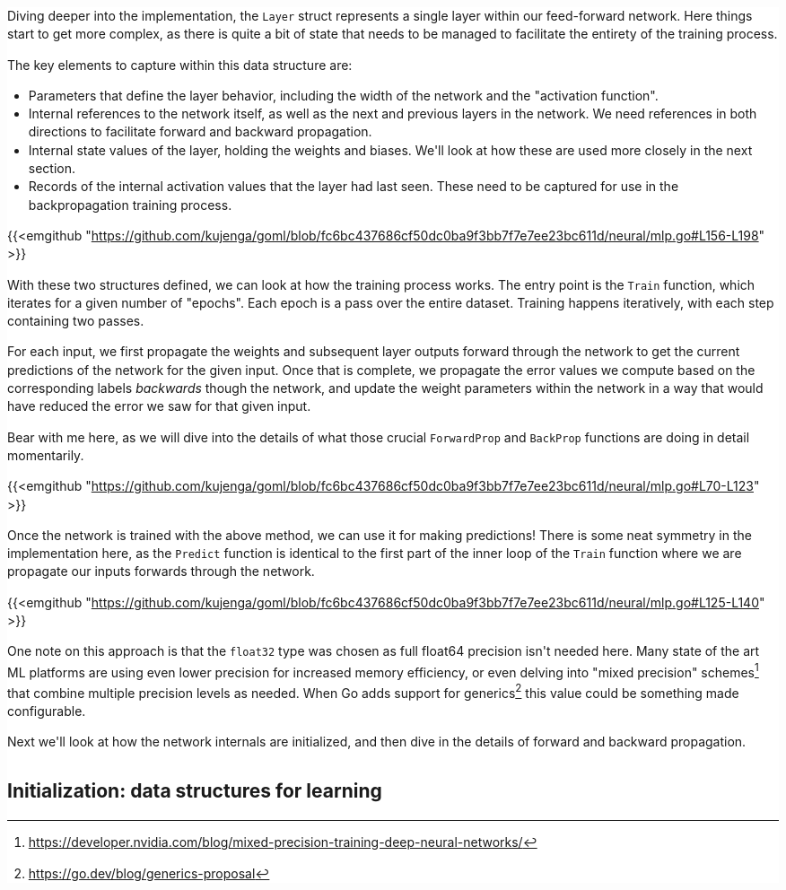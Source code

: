 Diving deeper into the implementation, the `Layer` struct represents a single
layer within our feed-forward network. Here things start to get more complex, as
there is quite a bit of state that needs to be managed to facilitate the
entirety of the training process.

The key elements to capture within this data structure are:
- Parameters that define the layer behavior, including the width of the network
  and the "activation function".
- Internal references to the network itself, as well as the next and previous
  layers in the network. We need references in both directions to facilitate
  forward and backward propagation.
- Internal state values of the layer, holding the weights and biases. We'll look
  at how these are used more closely in the next section.
- Records of the internal activation values that the layer had last seen. These
  need to be captured for use in the backpropagation training process.

{{<emgithub "https://github.com/kujenga/goml/blob/fc6bc437686cf50dc0ba9f3bb7f7e7ee23bc611d/neural/mlp.go#L156-L198" >}}

With these two structures defined, we can look at how the training process
works. The entry point is the `Train` function, which iterates for a given number
of "epochs". Each epoch is a pass over the entire dataset. Training happens
iteratively, with each step containing two passes.

For each input, we first propagate the weights and subsequent layer outputs
forward through the network to get the current predictions of the network for
the given input. Once that is complete, we propagate the error values we compute
based on the corresponding labels _backwards_ though the network, and update the
weight parameters within the network in a way that would have reduced the error
we saw for that given input.

Bear with me here, as we will dive into the details of what those crucial
`ForwardProp` and `BackProp` functions are doing in detail momentarily.

{{<emgithub "https://github.com/kujenga/goml/blob/fc6bc437686cf50dc0ba9f3bb7f7e7ee23bc611d/neural/mlp.go#L70-L123" >}}

Once the network is trained with the above method, we can use it for making
predictions! There is some neat symmetry in the implementation here, as the
`Predict` function is identical to the first part of the inner loop of the
`Train` function where we are propagate our inputs forwards through the network.

{{<emgithub "https://github.com/kujenga/goml/blob/fc6bc437686cf50dc0ba9f3bb7f7e7ee23bc611d/neural/mlp.go#L125-L140" >}}

One note on this approach is that the `float32` type was chosen as full float64
precision isn't needed here. Many state of the art ML platforms are using even
lower precision for increased memory efficiency, or even delving into "mixed
precision" schemes[^mixedPrecision] that combine multiple precision levels as
needed. When Go adds support for generics[^goGenerics] this value could be
something made configurable.

Next we'll look at how the network internals are initialized, and then dive in
the details of forward and backward propagation.

## Initialization: data structures for learning


[^mixedPrecision]: https://developer.nvidia.com/blog/mixed-precision-training-deep-neural-networks/
[^goGenerics]: https://go.dev/blog/generics-proposal
[^lossFunctions]: https://www.theaidream.com/post/loss-functions-in-neural-networks
[^gradientDescentTypes]: https://www.analyticsvidhya.com/blog/2021/03/variants-of-gradient-descent-algorithm/
[^mnistArchive]: https://web.archive.org/web/20211125025603/http://yann.lecun.com/exdb/mnist/ (I am providing a link to the archive page here as the original website is observed to sometimes ask for credentials)
[repo]: https://github.com/kujenga/goml
[slideDeck]: https://docs.google.com/presentation/d/1fFeRehIzcdtE_ujWfvYhrytWLYZrXDeQ4AvZnDqCKfc/edit
[feedForwardWiki]: https://en.wikipedia.org/wiki/Feedforward_neural_network
[perceptronWiki]: https://en.wikipedia.org/wiki/Perceptron
[mlpWiki]: https://en.wikipedia.org/wiki/Multilayer_perceptron
[linFrameGoPkg]: https://pkg.go.dev/github.com/kujenga/goml@v0.1.0/lin#Frame
[mnistWiki]: https://en.wikipedia.org/wiki/MNIST_database
[dotProductWiki]: https://en.wikipedia.org/wiki/Dot_product#Algebraic_definition
[gradientDescentWiki]: https://en.wikipedia.org/wiki/Gradient_descent
[deeplizardPage]: https://www.youtube.com/deeplizard
[deeplizardBackPropIntuition]: https://www.youtube.com/watch?v=XE3krf3CQls
[deeplizardBackPropGradient]: https://www.youtube.com/watch?v=Zr5viAZGndE
[deeplizardBackPropExplained]: https://www.youtube.com/playlist?list=PLZbbT5o_s2xq7LwI2y8_QtvuXZedL6tQU
[powerRule]: https://en.wikipedia.org/wiki/Power_rule
[gopkgIDX]: https://pkg.go.dev/github.com/kujenga/goml@v0.0.0-20210928201159-b73f61220256/idx
[gopkgMNIST]: https://pkg.go.dev/github.com/kujenga/goml@v0.0.0-20210928201159-b73f61220256/mnist
[myoNNTariqRashid]: https://smile.amazon.com/Make-Your-Own-Neural-Network/dp/1530826608/
[annFromScratch]: https://www.kdnuggets.com/2019/11/build-artificial-neural-network-scratch-part-1.html
[nninPython]: https://stackabuse.com/creating-a-neural-network-from-scratch-in-python/
[yannLeCunMNIST]: https://yann.lecun.com/exdb/mnist/
[tensorflow]: https://www.tensorflow.org/learn
[pytorch]: https://pytorch.org/docs/stable/index.html